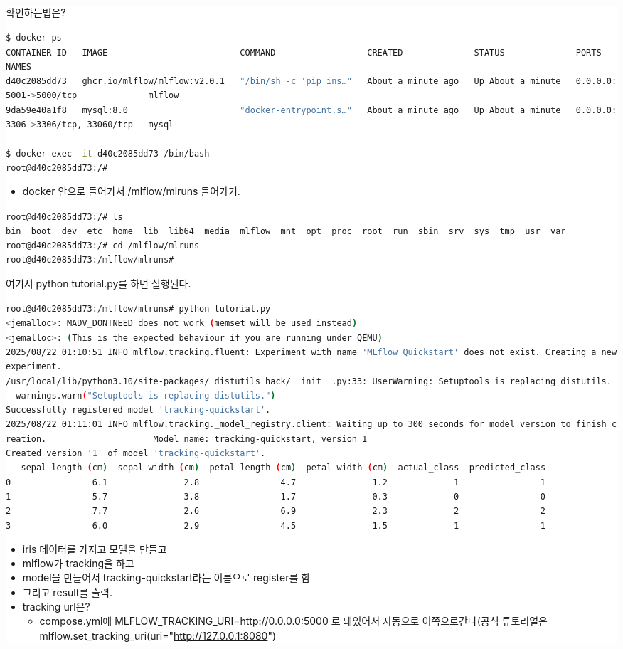 확인하는법은?

```bash
$ docker ps
CONTAINER ID   IMAGE                          COMMAND                  CREATED              STATUS              PORTS                               NAMES
d40c2085dd73   ghcr.io/mlflow/mlflow:v2.0.1   "/bin/sh -c 'pip ins…"   About a minute ago   Up About a minute   0.0.0.0:5001->5000/tcp              mlflow
9da59e40a1f8   mysql:8.0                      "docker-entrypoint.s…"   About a minute ago   Up About a minute   0.0.0.0:3306->3306/tcp, 33060/tcp   mysql

$ docker exec -it d40c2085dd73 /bin/bash
root@d40c2085dd73:/# 
```

- docker 안으로 들어가서 /mlflow/mlruns 들어가기. 

```bash
root@d40c2085dd73:/# ls
bin  boot  dev  etc  home  lib  lib64  media  mlflow  mnt  opt  proc  root  run  sbin  srv  sys  tmp  usr  var
root@d40c2085dd73:/# cd /mlflow/mlruns
root@d40c2085dd73:/mlflow/mlruns# 
```

여기서 python tutorial.py를 하면 실행된다.

```bash
root@d40c2085dd73:/mlflow/mlruns# python tutorial.py 
<jemalloc>: MADV_DONTNEED does not work (memset will be used instead)
<jemalloc>: (This is the expected behaviour if you are running under QEMU)
2025/08/22 01:10:51 INFO mlflow.tracking.fluent: Experiment with name 'MLflow Quickstart' does not exist. Creating a new experiment.
/usr/local/lib/python3.10/site-packages/_distutils_hack/__init__.py:33: UserWarning: Setuptools is replacing distutils.
  warnings.warn("Setuptools is replacing distutils.")
Successfully registered model 'tracking-quickstart'.
2025/08/22 01:11:01 INFO mlflow.tracking._model_registry.client: Waiting up to 300 seconds for model version to finish creation.                     Model name: tracking-quickstart, version 1
Created version '1' of model 'tracking-quickstart'.
   sepal length (cm)  sepal width (cm)  petal length (cm)  petal width (cm)  actual_class  predicted_class
0                6.1               2.8                4.7               1.2             1                1
1                5.7               3.8                1.7               0.3             0                0
2                7.7               2.6                6.9               2.3             2                2
3                6.0               2.9                4.5               1.5             1                1
```
- iris 데이터를 가지고 모델을 만들고
- mlflow가 tracking을 하고
- model을 만들어서 tracking-quickstart라는 이름으로 register를 함
- 그리고 result를 출력. 
- tracking url은?
  - compose.yml에 MLFLOW_TRACKING_URI=http://0.0.0.0:5000 로 돼있어서 자동으로 이쪽으로간다(공식 튜토리얼은 mlflow.set_tracking_uri(uri="http://127.0.0.1:8080")
